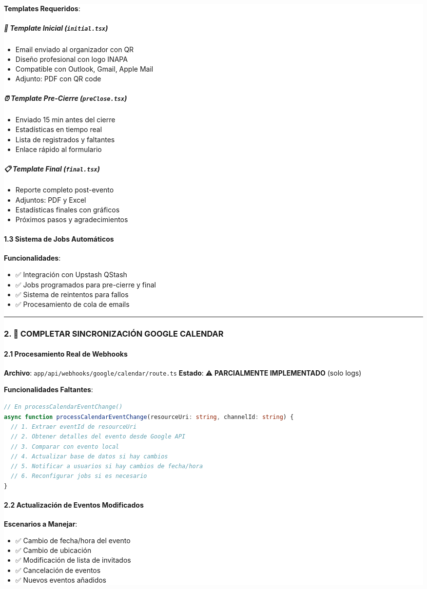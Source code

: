 **Templates Requeridos**:

##### 📩 Template Inicial (`initial.tsx`)
- Email enviado al organizador con QR
- Diseño profesional con logo INAPA
- Compatible con Outlook, Gmail, Apple Mail
- Adjunto: PDF con QR code

##### ⏰ Template Pre-Cierre (`preClose.tsx`)
- Enviado 15 min antes del cierre
- Estadísticas en tiempo real
- Lista de registrados y faltantes
- Enlace rápido al formulario

##### 📋 Template Final (`final.tsx`)
- Reporte completo post-evento
- Adjuntos: PDF y Excel
- Estadísticas finales con gráficos
- Próximos pasos y agradecimientos

#### **1.3 Sistema de Jobs Automáticos**
**Funcionalidades**:
- ✅ Integración con Upstash QStash
- ✅ Jobs programados para pre-cierre y final
- ✅ Sistema de reintentos para fallos
- ✅ Procesamiento de cola de emails

---

### **2. 🔄 COMPLETAR SINCRONIZACIÓN GOOGLE CALENDAR**

#### **2.1 Procesamiento Real de Webhooks**
**Archivo**: `app/api/webhooks/google/calendar/route.ts`
**Estado**: ⚠️ **PARCIALMENTE IMPLEMENTADO** (solo logs)

**Funcionalidades Faltantes**:
```typescript
// En processCalendarEventChange()
async function processCalendarEventChange(resourceUri: string, channelId: string) {
  // 1. Extraer eventId de resourceUri
  // 2. Obtener detalles del evento desde Google API
  // 3. Comparar con evento local
  // 4. Actualizar base de datos si hay cambios
  // 5. Notificar a usuarios si hay cambios de fecha/hora
  // 6. Reconfigurar jobs si es necesario
}
```

#### **2.2 Actualización de Eventos Modificados**
**Escenarios a Manejar**:
- ✅ Cambio de fecha/hora del evento
- ✅ Cambio de ubicación
- ✅ Modificación de lista de invitados
- ✅ Cancelación de eventos
- ✅ Nuevos eventos añadidos
